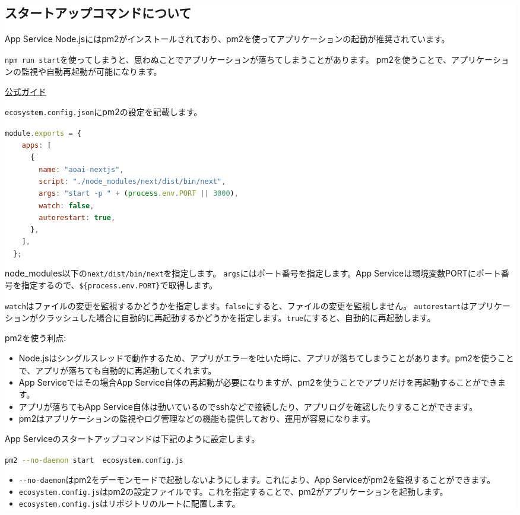 ## スタートアップコマンドについて

App Service Node.jsにはpm2がインストールされており、pm2を使ってアプリケーションの起動が推奨されています。

`npm run start`を使ってしまうと、思わぬことでアプリケーションが落ちてしまうことがあります。
pm2を使うことで、アプリケーションの監視や自動再起動が可能になります。

[公式ガイド](https://learn.microsoft.com/ja-jp/azure/app-service/configure-language-nodejs?pivots=platform-linux&source=post_page-----9027d7e93eb5---------------------------------------#configure-nodejs-server)

`ecosystem.config.json`にpm2の設定を記載します。

```js
module.exports = {
    apps: [
      {
        name: "aoai-nextjs",
        script: "./node_modules/next/dist/bin/next",
        args: "start -p " + (process.env.PORT || 3000),
        watch: false,
        autorestart: true,
      },
    ],
  };
```

node_modules以下の`next/dist/bin/next`を指定します。
`args`にはポート番号を指定します。App Serviceは環境変数PORTにポート番号を指定するので、`${process.env.PORT}`で取得します。

`watch`はファイルの変更を監視するかどうかを指定します。`false`にすると、ファイルの変更を監視しません。
`autorestart`はアプリケーションがクラッシュした場合に自動的に再起動するかどうかを指定します。`true`にすると、自動的に再起動します。

pm2を使う利点:

- Node.jsはシングルスレッドで動作するため、アプリがエラーを吐いた時に、アプリが落ちてしまうことがあります。pm2を使うことで、アプリが落ちても自動的に再起動してくれます。
- App Serviceではその場合App Service自体の再起動が必要になりますが、pm2を使うことでアプリだけを再起動することができます。
- アプリが落ちてもApp Service自体は動いているのでsshなどで接続したり、アプリログを確認したりすることができます。
- pm2はアプリケーションの監視やログ管理などの機能も提供しており、運用が容易になります。

App Serviceのスタートアップコマンドは下記のように設定します。

```bash
pm2 --no-daemon start  ecosystem.config.js
```

- `--no-daemon`はpm2をデーモンモードで起動しないようにします。これにより、App Serviceがpm2を監視することができます。
- `ecosystem.config.js`はpm2の設定ファイルです。これを指定することで、pm2がアプリケーションを起動します。
- `ecosystem.config.js`はリポジトリのルートに配置します。
